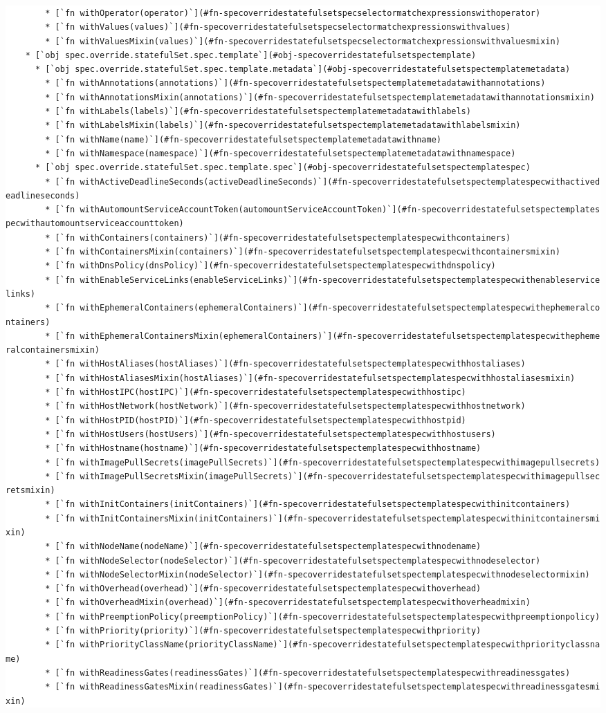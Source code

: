             * [`fn withOperator(operator)`](#fn-specoverridestatefulsetspecselectormatchexpressionswithoperator)
            * [`fn withValues(values)`](#fn-specoverridestatefulsetspecselectormatchexpressionswithvalues)
            * [`fn withValuesMixin(values)`](#fn-specoverridestatefulsetspecselectormatchexpressionswithvaluesmixin)
        * [`obj spec.override.statefulSet.spec.template`](#obj-specoverridestatefulsetspectemplate)
          * [`obj spec.override.statefulSet.spec.template.metadata`](#obj-specoverridestatefulsetspectemplatemetadata)
            * [`fn withAnnotations(annotations)`](#fn-specoverridestatefulsetspectemplatemetadatawithannotations)
            * [`fn withAnnotationsMixin(annotations)`](#fn-specoverridestatefulsetspectemplatemetadatawithannotationsmixin)
            * [`fn withLabels(labels)`](#fn-specoverridestatefulsetspectemplatemetadatawithlabels)
            * [`fn withLabelsMixin(labels)`](#fn-specoverridestatefulsetspectemplatemetadatawithlabelsmixin)
            * [`fn withName(name)`](#fn-specoverridestatefulsetspectemplatemetadatawithname)
            * [`fn withNamespace(namespace)`](#fn-specoverridestatefulsetspectemplatemetadatawithnamespace)
          * [`obj spec.override.statefulSet.spec.template.spec`](#obj-specoverridestatefulsetspectemplatespec)
            * [`fn withActiveDeadlineSeconds(activeDeadlineSeconds)`](#fn-specoverridestatefulsetspectemplatespecwithactivedeadlineseconds)
            * [`fn withAutomountServiceAccountToken(automountServiceAccountToken)`](#fn-specoverridestatefulsetspectemplatespecwithautomountserviceaccounttoken)
            * [`fn withContainers(containers)`](#fn-specoverridestatefulsetspectemplatespecwithcontainers)
            * [`fn withContainersMixin(containers)`](#fn-specoverridestatefulsetspectemplatespecwithcontainersmixin)
            * [`fn withDnsPolicy(dnsPolicy)`](#fn-specoverridestatefulsetspectemplatespecwithdnspolicy)
            * [`fn withEnableServiceLinks(enableServiceLinks)`](#fn-specoverridestatefulsetspectemplatespecwithenableservicelinks)
            * [`fn withEphemeralContainers(ephemeralContainers)`](#fn-specoverridestatefulsetspectemplatespecwithephemeralcontainers)
            * [`fn withEphemeralContainersMixin(ephemeralContainers)`](#fn-specoverridestatefulsetspectemplatespecwithephemeralcontainersmixin)
            * [`fn withHostAliases(hostAliases)`](#fn-specoverridestatefulsetspectemplatespecwithhostaliases)
            * [`fn withHostAliasesMixin(hostAliases)`](#fn-specoverridestatefulsetspectemplatespecwithhostaliasesmixin)
            * [`fn withHostIPC(hostIPC)`](#fn-specoverridestatefulsetspectemplatespecwithhostipc)
            * [`fn withHostNetwork(hostNetwork)`](#fn-specoverridestatefulsetspectemplatespecwithhostnetwork)
            * [`fn withHostPID(hostPID)`](#fn-specoverridestatefulsetspectemplatespecwithhostpid)
            * [`fn withHostUsers(hostUsers)`](#fn-specoverridestatefulsetspectemplatespecwithhostusers)
            * [`fn withHostname(hostname)`](#fn-specoverridestatefulsetspectemplatespecwithhostname)
            * [`fn withImagePullSecrets(imagePullSecrets)`](#fn-specoverridestatefulsetspectemplatespecwithimagepullsecrets)
            * [`fn withImagePullSecretsMixin(imagePullSecrets)`](#fn-specoverridestatefulsetspectemplatespecwithimagepullsecretsmixin)
            * [`fn withInitContainers(initContainers)`](#fn-specoverridestatefulsetspectemplatespecwithinitcontainers)
            * [`fn withInitContainersMixin(initContainers)`](#fn-specoverridestatefulsetspectemplatespecwithinitcontainersmixin)
            * [`fn withNodeName(nodeName)`](#fn-specoverridestatefulsetspectemplatespecwithnodename)
            * [`fn withNodeSelector(nodeSelector)`](#fn-specoverridestatefulsetspectemplatespecwithnodeselector)
            * [`fn withNodeSelectorMixin(nodeSelector)`](#fn-specoverridestatefulsetspectemplatespecwithnodeselectormixin)
            * [`fn withOverhead(overhead)`](#fn-specoverridestatefulsetspectemplatespecwithoverhead)
            * [`fn withOverheadMixin(overhead)`](#fn-specoverridestatefulsetspectemplatespecwithoverheadmixin)
            * [`fn withPreemptionPolicy(preemptionPolicy)`](#fn-specoverridestatefulsetspectemplatespecwithpreemptionpolicy)
            * [`fn withPriority(priority)`](#fn-specoverridestatefulsetspectemplatespecwithpriority)
            * [`fn withPriorityClassName(priorityClassName)`](#fn-specoverridestatefulsetspectemplatespecwithpriorityclassname)
            * [`fn withReadinessGates(readinessGates)`](#fn-specoverridestatefulsetspectemplatespecwithreadinessgates)
            * [`fn withReadinessGatesMixin(readinessGates)`](#fn-specoverridestatefulsetspectemplatespecwithreadinessgatesmixin)